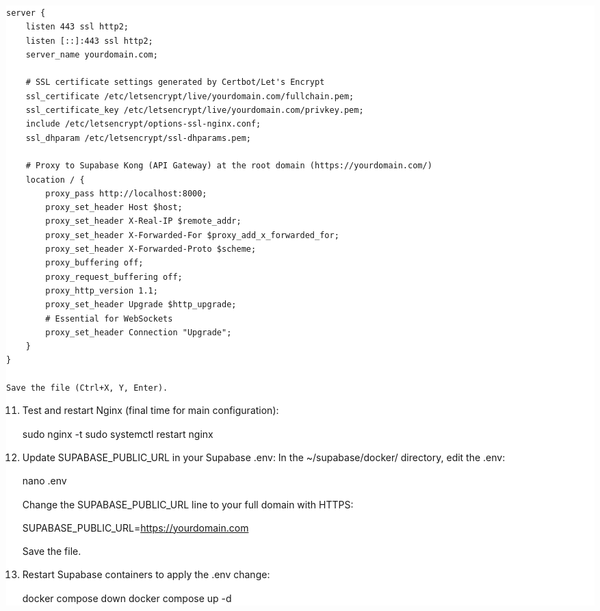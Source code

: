     server {
        listen 443 ssl http2;
        listen [::]:443 ssl http2;
        server_name yourdomain.com;

        # SSL certificate settings generated by Certbot/Let's Encrypt
        ssl_certificate /etc/letsencrypt/live/yourdomain.com/fullchain.pem;
        ssl_certificate_key /etc/letsencrypt/live/yourdomain.com/privkey.pem;
        include /etc/letsencrypt/options-ssl-nginx.conf;
        ssl_dhparam /etc/letsencrypt/ssl-dhparams.pem;

        # Proxy to Supabase Kong (API Gateway) at the root domain (https://yourdomain.com/)
        location / {
            proxy_pass http://localhost:8000;
            proxy_set_header Host $host;
            proxy_set_header X-Real-IP $remote_addr;
            proxy_set_header X-Forwarded-For $proxy_add_x_forwarded_for;
            proxy_set_header X-Forwarded-Proto $scheme;
            proxy_buffering off;
            proxy_request_buffering off;
            proxy_http_version 1.1;
            proxy_set_header Upgrade $http_upgrade;
            # Essential for WebSockets
            proxy_set_header Connection "Upgrade";
        }
    }

    Save the file (Ctrl+X, Y, Enter).

11. Test and restart Nginx (final time for main configuration):

    sudo nginx -t
    sudo systemctl restart nginx

12. Update SUPABASE_PUBLIC_URL in your Supabase .env:
    In the ~/supabase/docker/ directory, edit the .env:

    nano .env

    Change the SUPABASE_PUBLIC_URL line to your full domain with HTTPS:

    SUPABASE_PUBLIC_URL=https://yourdomain.com

    Save the file.

13. Restart Supabase containers to apply the .env change:

    docker compose down
    docker compose up -d
